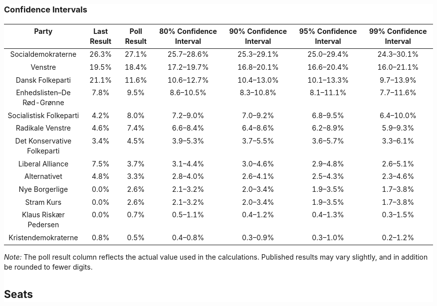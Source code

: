 ### Confidence Intervals

| Party | Last Result | Poll Result | 80% Confidence Interval | 90% Confidence Interval | 95% Confidence Interval | 99% Confidence Interval |
|:-----:|:-----------:|:-----------:|:-----------------------:|:-----------------------:|:-----------------------:|:-----------------------:|
| Socialdemokraterne | 26.3% | 27.1% | 25.7–28.6% |25.3–29.1% |25.0–29.4% |24.3–30.1% |
| Venstre | 19.5% | 18.4% | 17.2–19.7% |16.8–20.1% |16.6–20.4% |16.0–21.1% |
| Dansk Folkeparti | 21.1% | 11.6% | 10.6–12.7% |10.4–13.0% |10.1–13.3% |9.7–13.9% |
| Enhedslisten–De Rød-Grønne | 7.8% | 9.5% | 8.6–10.5% |8.3–10.8% |8.1–11.1% |7.7–11.6% |
| Socialistisk Folkeparti | 4.2% | 8.0% | 7.2–9.0% |7.0–9.2% |6.8–9.5% |6.4–10.0% |
| Radikale Venstre | 4.6% | 7.4% | 6.6–8.4% |6.4–8.6% |6.2–8.9% |5.9–9.3% |
| Det Konservative Folkeparti | 3.4% | 4.5% | 3.9–5.3% |3.7–5.5% |3.6–5.7% |3.3–6.1% |
| Liberal Alliance | 7.5% | 3.7% | 3.1–4.4% |3.0–4.6% |2.9–4.8% |2.6–5.1% |
| Alternativet | 4.8% | 3.3% | 2.8–4.0% |2.6–4.1% |2.5–4.3% |2.3–4.6% |
| Nye Borgerlige | 0.0% | 2.6% | 2.1–3.2% |2.0–3.4% |1.9–3.5% |1.7–3.8% |
| Stram Kurs | 0.0% | 2.6% | 2.1–3.2% |2.0–3.4% |1.9–3.5% |1.7–3.8% |
| Klaus Riskær Pedersen | 0.0% | 0.7% | 0.5–1.1% |0.4–1.2% |0.4–1.3% |0.3–1.5% |
| Kristendemokraterne | 0.8% | 0.5% | 0.4–0.8% |0.3–0.9% |0.3–1.0% |0.2–1.2% |

*Note:* The poll result column reflects the actual value used in the calculations. Published results may vary slightly, and in addition be rounded to fewer digits.

## Seats
